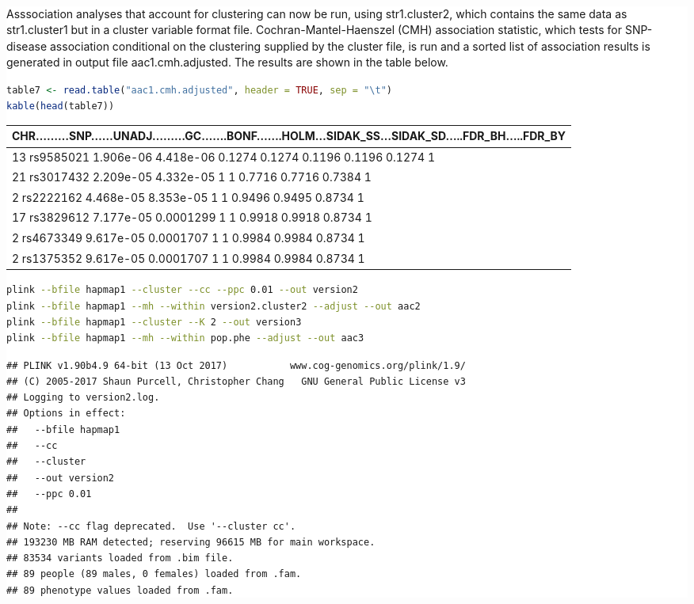 Asssociation analyses that account for clustering can now be run, using
str1.cluster2, which contains the same data as str1.cluster1 but in a
cluster variable format file. Cochran-Mantel-Haenszel (CMH) association
statistic, which tests for SNP-disease association conditional on the
clustering supplied by the cluster file, is run and a sorted list of
association results is generated in output file aac1.cmh.adjusted. The
results are shown in the table below.

``` r
table7 <- read.table("aac1.cmh.adjusted", header = TRUE, sep = "\t")
kable(head(table7))
```

| CHR………SNP……UNADJ………GC…….BONF…….HOLM…SIDAK\_SS…SIDAK\_SD…..FDR\_BH…..FDR\_BY |
| :-------------------------------------------------------------------------- |
| 13 rs9585021 1.906e-06 4.418e-06 0.1274 0.1274 0.1196 0.1196 0.1274 1       |
| 21 rs3017432 2.209e-05 4.332e-05 1 1 0.7716 0.7716 0.7384 1                 |
| 2 rs2222162 4.468e-05 8.353e-05 1 1 0.9496 0.9495 0.8734 1                  |
| 17 rs3829612 7.177e-05 0.0001299 1 1 0.9918 0.9918 0.8734 1                 |
| 2 rs4673349 9.617e-05 0.0001707 1 1 0.9984 0.9984 0.8734 1                  |
| 2 rs1375352 9.617e-05 0.0001707 1 1 0.9984 0.9984 0.8734 1                  |

``` bash
plink --bfile hapmap1 --cluster --cc --ppc 0.01 --out version2
plink --bfile hapmap1 --mh --within version2.cluster2 --adjust --out aac2
plink --bfile hapmap1 --cluster --K 2 --out version3
plink --bfile hapmap1 --mh --within pop.phe --adjust --out aac3
```

    ## PLINK v1.90b4.9 64-bit (13 Oct 2017)           www.cog-genomics.org/plink/1.9/
    ## (C) 2005-2017 Shaun Purcell, Christopher Chang   GNU General Public License v3
    ## Logging to version2.log.
    ## Options in effect:
    ##   --bfile hapmap1
    ##   --cc
    ##   --cluster
    ##   --out version2
    ##   --ppc 0.01
    ## 
    ## Note: --cc flag deprecated.  Use '--cluster cc'.
    ## 193230 MB RAM detected; reserving 96615 MB for main workspace.
    ## 83534 variants loaded from .bim file.
    ## 89 people (89 males, 0 females) loaded from .fam.
    ## 89 phenotype values loaded from .fam.